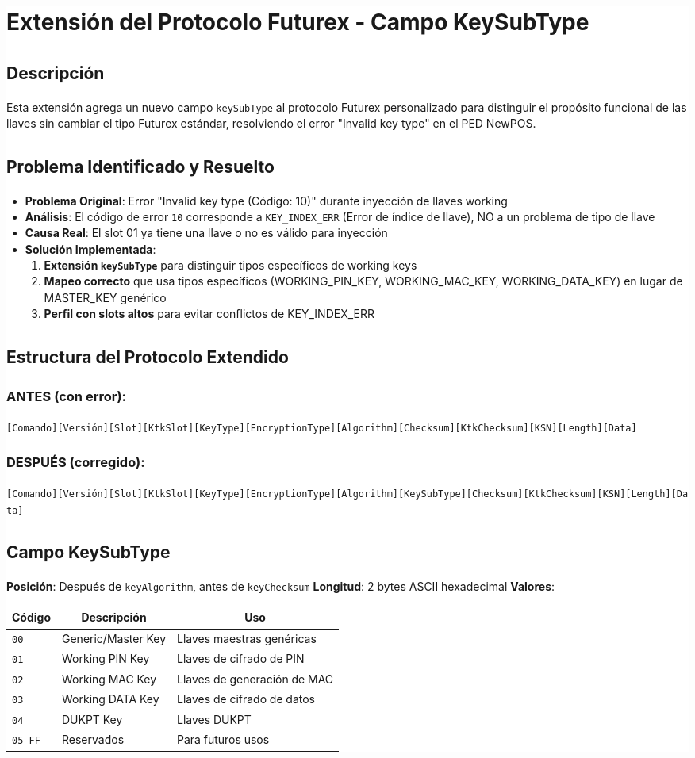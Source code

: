 # Extensión del Protocolo Futurex - Campo KeySubType

## Descripción

Esta extensión agrega un nuevo campo `keySubType` al protocolo Futurex personalizado para distinguir el propósito funcional de las llaves sin cambiar el tipo Futurex estándar, resolviendo el error "Invalid key type" en el PED NewPOS.

## Problema Identificado y Resuelto

- **Problema Original**: Error "Invalid key type (Código: 10)" durante inyección de llaves working
- **Análisis**: El código de error `10` corresponde a `KEY_INDEX_ERR` (Error de índice de llave), NO a un problema de tipo de llave
- **Causa Real**: El slot 01 ya tiene una llave o no es válido para inyección
- **Solución Implementada**: 
  1. **Extensión `keySubType`** para distinguir tipos específicos de working keys
  2. **Mapeo correcto** que usa tipos específicos (WORKING_PIN_KEY, WORKING_MAC_KEY, WORKING_DATA_KEY) en lugar de MASTER_KEY genérico
  3. **Perfil con slots altos** para evitar conflictos de KEY_INDEX_ERR

## Estructura del Protocolo Extendido

### ANTES (con error):
```
[Comando][Versión][Slot][KtkSlot][KeyType][EncryptionType][Algorithm][Checksum][KtkChecksum][KSN][Length][Data]
```

### DESPUÉS (corregido):
```
[Comando][Versión][Slot][KtkSlot][KeyType][EncryptionType][Algorithm][KeySubType][Checksum][KtkChecksum][KSN][Length][Data]
```

## Campo KeySubType

**Posición**: Después de `keyAlgorithm`, antes de `keyChecksum`
**Longitud**: 2 bytes ASCII hexadecimal
**Valores**:

| Código | Descripción | Uso |
|--------|-------------|-----|
| `00` | Generic/Master Key | Llaves maestras genéricas |
| `01` | Working PIN Key | Llaves de cifrado de PIN |
| `02` | Working MAC Key | Llaves de generación de MAC |
| `03` | Working DATA Key | Llaves de cifrado de datos |
| `04` | DUKPT Key | Llaves DUKPT |
| `05-FF` | Reservados | Para futuros usos |
